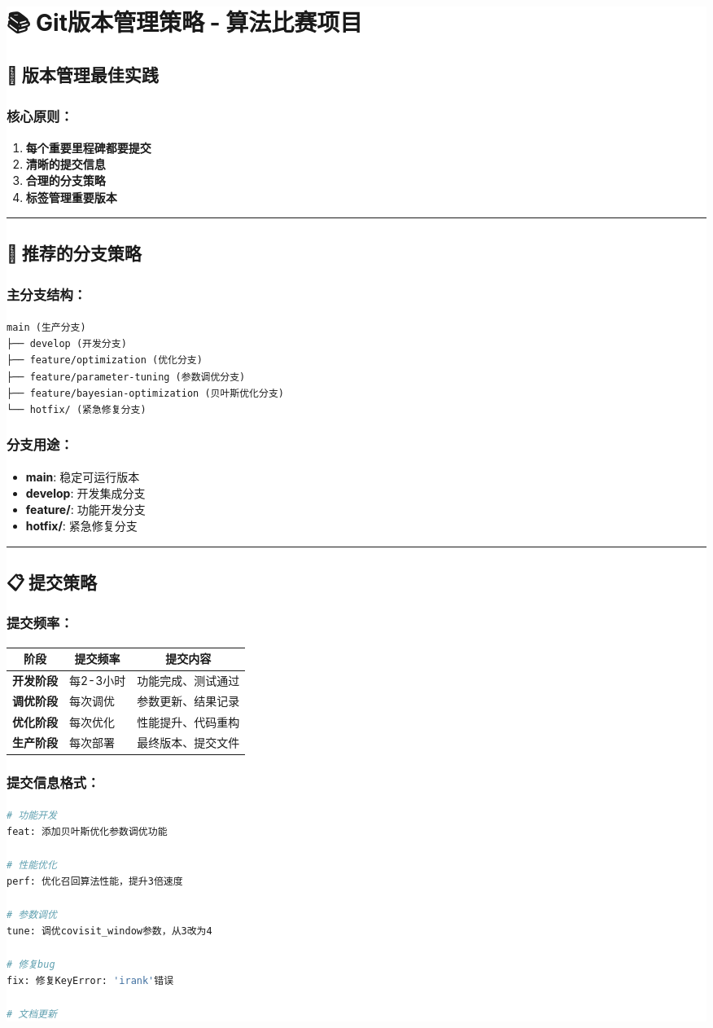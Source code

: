 # 📚 Git版本管理策略 - 算法比赛项目

## 🎯 **版本管理最佳实践**

### **核心原则：**
1. **每个重要里程碑都要提交**
2. **清晰的提交信息**
3. **合理的分支策略**
4. **标签管理重要版本**

---

## 🚀 **推荐的分支策略**

### **主分支结构：**
```
main (生产分支)
├── develop (开发分支)
├── feature/optimization (优化分支)
├── feature/parameter-tuning (参数调优分支)
├── feature/bayesian-optimization (贝叶斯优化分支)
└── hotfix/ (紧急修复分支)
```

### **分支用途：**
- **main**: 稳定可运行版本
- **develop**: 开发集成分支
- **feature/**: 功能开发分支
- **hotfix/**: 紧急修复分支

---

## 📋 **提交策略**

### **提交频率：**
| 阶段 | 提交频率 | 提交内容 |
|------|----------|----------|
| **开发阶段** | 每2-3小时 | 功能完成、测试通过 |
| **调优阶段** | 每次调优 | 参数更新、结果记录 |
| **优化阶段** | 每次优化 | 性能提升、代码重构 |
| **生产阶段** | 每次部署 | 最终版本、提交文件 |

### **提交信息格式：**
```bash
# 功能开发
feat: 添加贝叶斯优化参数调优功能

# 性能优化
perf: 优化召回算法性能，提升3倍速度

# 参数调优
tune: 调优covisit_window参数，从3改为4

# 修复bug
fix: 修复KeyError: 'irank'错误

# 文档更新
```
